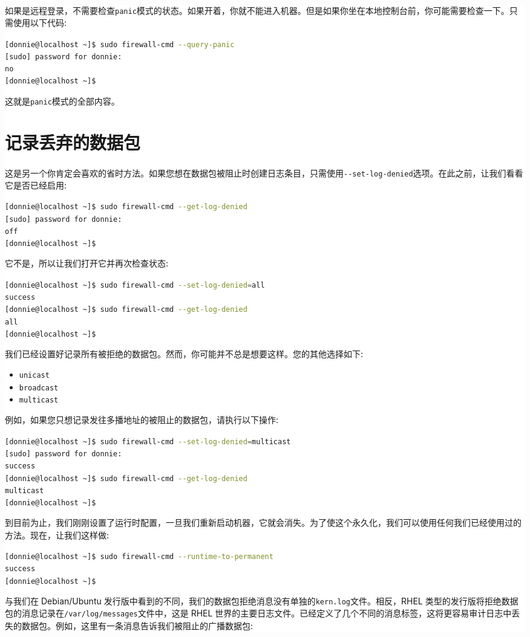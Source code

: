 如果是远程登录，不需要检查`panic`模式的状态。如果开着，你就不能进入机器。但是如果你坐在本地控制台前，你可能需要检查一下。只需使用以下代码:

```sh
[donnie@localhost ~]$ sudo firewall-cmd --query-panic
[sudo] password for donnie: 
no
[donnie@localhost ~]$
```

这就是`panic`模式的全部内容。

# 记录丢弃的数据包

这是另一个你肯定会喜欢的省时方法。如果您想在数据包被阻止时创建日志条目，只需使用`--set-log-denied`选项。在此之前，让我们看看它是否已经启用:

```sh
[donnie@localhost ~]$ sudo firewall-cmd --get-log-denied
[sudo] password for donnie: 
off
[donnie@localhost ~]$
```

它不是，所以让我们打开它并再次检查状态:

```sh
[donnie@localhost ~]$ sudo firewall-cmd --set-log-denied=all
success
[donnie@localhost ~]$ sudo firewall-cmd --get-log-denied
all
[donnie@localhost ~]$
```

我们已经设置好记录所有被拒绝的数据包。然而，你可能并不总是想要这样。您的其他选择如下:

*   `unicast`
*   `broadcast`
*   `multicast`

例如，如果您只想记录发往多播地址的被阻止的数据包，请执行以下操作:

```sh
[donnie@localhost ~]$ sudo firewall-cmd --set-log-denied=multicast
[sudo] password for donnie: 
success
[donnie@localhost ~]$ sudo firewall-cmd --get-log-denied
multicast
[donnie@localhost ~]$
```

到目前为止，我们刚刚设置了运行时配置，一旦我们重新启动机器，它就会消失。为了使这个永久化，我们可以使用任何我们已经使用过的方法。现在，让我们这样做:

```sh
[donnie@localhost ~]$ sudo firewall-cmd --runtime-to-permanent
success
[donnie@localhost ~]$
```

与我们在 Debian/Ubuntu 发行版中看到的不同，我们的数据包拒绝消息没有单独的`kern.log`文件。相反，RHEL 类型的发行版将拒绝数据包的消息记录在`/var/log/messages`文件中，这是 RHEL 世界的主要日志文件。已经定义了几个不同的消息标签，这将更容易审计日志中丢失的数据包。例如，这里有一条消息告诉我们被阻止的广播数据包:

